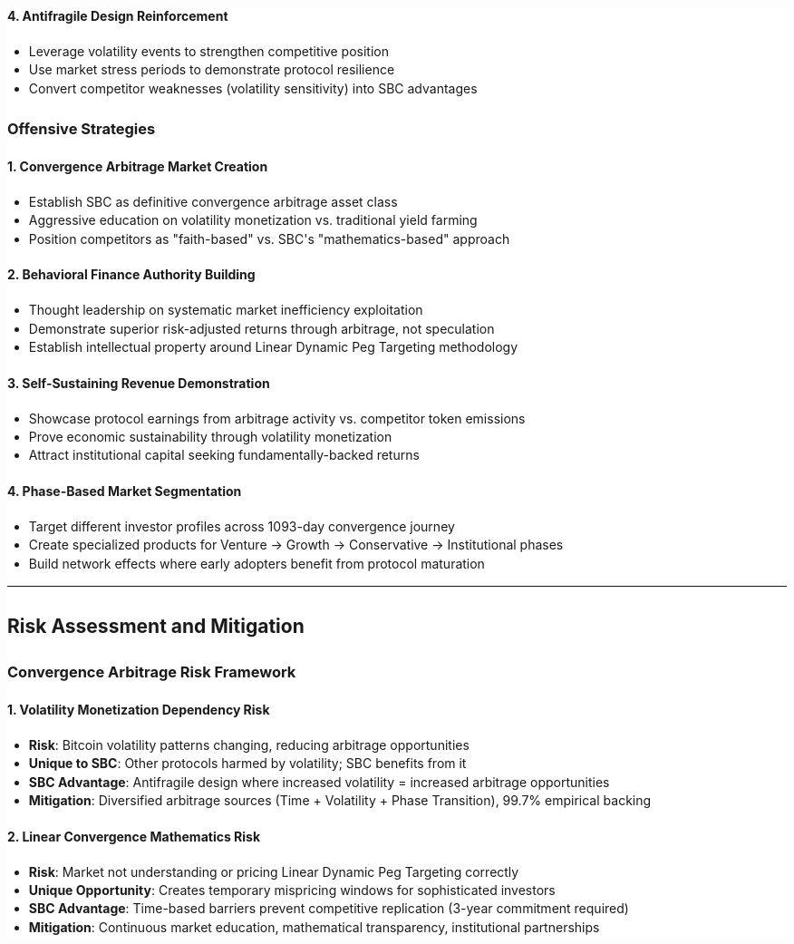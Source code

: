 #### 4. Antifragile Design Reinforcement

- Leverage volatility events to strengthen competitive position
- Use market stress periods to demonstrate protocol resilience
- Convert competitor weaknesses (volatility sensitivity) into SBC advantages

### Offensive Strategies

#### 1. Convergence Arbitrage Market Creation

- Establish SBC as definitive convergence arbitrage asset class
- Aggressive education on volatility monetization vs. traditional yield farming
- Position competitors as "faith-based" vs. SBC's "mathematics-based" approach

#### 2. Behavioral Finance Authority Building

- Thought leadership on systematic market inefficiency exploitation
- Demonstrate superior risk-adjusted returns through arbitrage, not speculation
- Establish intellectual property around Linear Dynamic Peg Targeting methodology

#### 3. Self-Sustaining Revenue Demonstration

- Showcase protocol earnings from arbitrage activity vs. competitor token emissions
- Prove economic sustainability through volatility monetization
- Attract institutional capital seeking fundamentally-backed returns

#### 4. Phase-Based Market Segmentation

- Target different investor profiles across 1093-day convergence journey
- Create specialized products for Venture → Growth → Conservative → Institutional phases
- Build network effects where early adopters benefit from protocol maturation

---

## Risk Assessment and Mitigation

### Convergence Arbitrage Risk Framework

#### 1. Volatility Monetization Dependency Risk

- **Risk**: Bitcoin volatility patterns changing, reducing arbitrage opportunities
- **Unique to SBC**: Other protocols harmed by volatility; SBC benefits from it
- **SBC Advantage**: Antifragile design where increased volatility = increased arbitrage opportunities
- **Mitigation**: Diversified arbitrage sources (Time + Volatility + Phase Transition), 99.7% empirical backing

#### 2. Linear Convergence Mathematics Risk

- **Risk**: Market not understanding or pricing Linear Dynamic Peg Targeting correctly
- **Unique Opportunity**: Creates temporary mispricing windows for sophisticated investors
- **SBC Advantage**: Time-based barriers prevent competitive replication (3-year commitment required)
- **Mitigation**: Continuous market education, mathematical transparency, institutional partnerships
